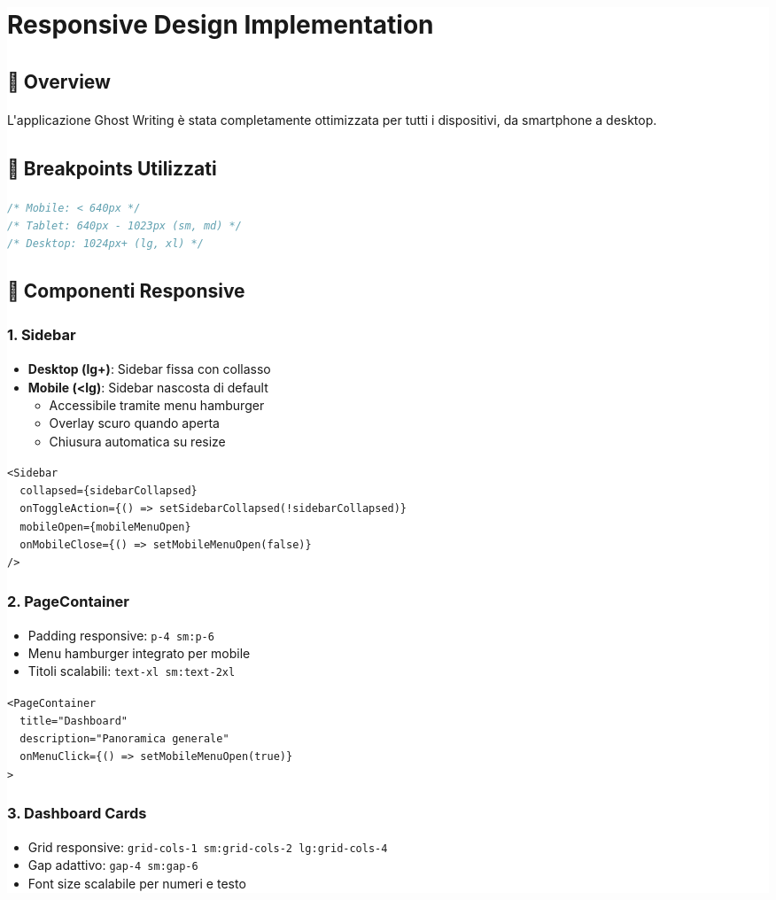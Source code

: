 # Responsive Design Implementation

## 📱 Overview
L'applicazione Ghost Writing è stata completamente ottimizzata per tutti i dispositivi, da smartphone a desktop.

## 🎯 Breakpoints Utilizzati

```css
/* Mobile: < 640px */
/* Tablet: 640px - 1023px (sm, md) */
/* Desktop: 1024px+ (lg, xl) */
```

## 🔧 Componenti Responsive

### 1. **Sidebar**
- **Desktop (lg+)**: Sidebar fissa con collasso
- **Mobile (<lg)**: Sidebar nascosta di default
  - Accessibile tramite menu hamburger
  - Overlay scuro quando aperta
  - Chiusura automatica su resize

```tsx
<Sidebar
  collapsed={sidebarCollapsed}
  onToggleAction={() => setSidebarCollapsed(!sidebarCollapsed)}
  mobileOpen={mobileMenuOpen}
  onMobileClose={() => setMobileMenuOpen(false)}
/>
```

### 2. **PageContainer**
- Padding responsive: `p-4 sm:p-6`
- Menu hamburger integrato per mobile
- Titoli scalabili: `text-xl sm:text-2xl`

```tsx
<PageContainer
  title="Dashboard"
  description="Panoramica generale"
  onMenuClick={() => setMobileMenuOpen(true)}
>
```

### 3. **Dashboard Cards**
- Grid responsive: `grid-cols-1 sm:grid-cols-2 lg:grid-cols-4`
- Gap adattivo: `gap-4 sm:gap-6`
- Font size scalabile per numeri e testo

